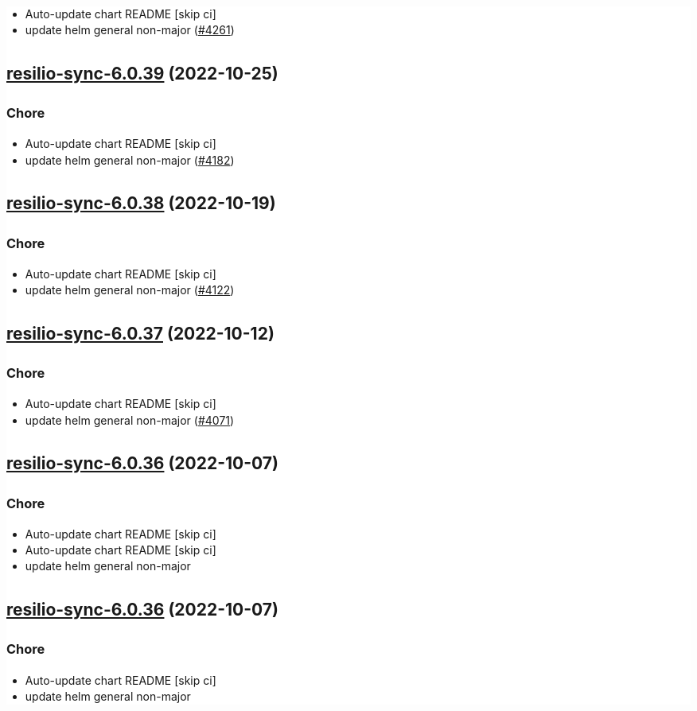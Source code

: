 - Auto-update chart README [skip ci]
- update helm general non-major ([#4261](https://github.com/truecharts/charts/issues/4261))

## [resilio-sync-6.0.39](https://github.com/truecharts/charts/compare/resilio-sync-6.0.38...resilio-sync-6.0.39) (2022-10-25)

### Chore

- Auto-update chart README [skip ci]
- update helm general non-major ([#4182](https://github.com/truecharts/charts/issues/4182))

## [resilio-sync-6.0.38](https://github.com/truecharts/charts/compare/resilio-sync-6.0.37...resilio-sync-6.0.38) (2022-10-19)

### Chore

- Auto-update chart README [skip ci]
- update helm general non-major ([#4122](https://github.com/truecharts/charts/issues/4122))

## [resilio-sync-6.0.37](https://github.com/truecharts/charts/compare/resilio-sync-6.0.36...resilio-sync-6.0.37) (2022-10-12)

### Chore

- Auto-update chart README [skip ci]
- update helm general non-major ([#4071](https://github.com/truecharts/charts/issues/4071))

## [resilio-sync-6.0.36](https://github.com/truecharts/charts/compare/resilio-sync-6.0.35...resilio-sync-6.0.36) (2022-10-07)

### Chore

- Auto-update chart README [skip ci]
- Auto-update chart README [skip ci]
- update helm general non-major

## [resilio-sync-6.0.36](https://github.com/truecharts/charts/compare/resilio-sync-6.0.35...resilio-sync-6.0.36) (2022-10-07)

### Chore

- Auto-update chart README [skip ci]
- update helm general non-major
